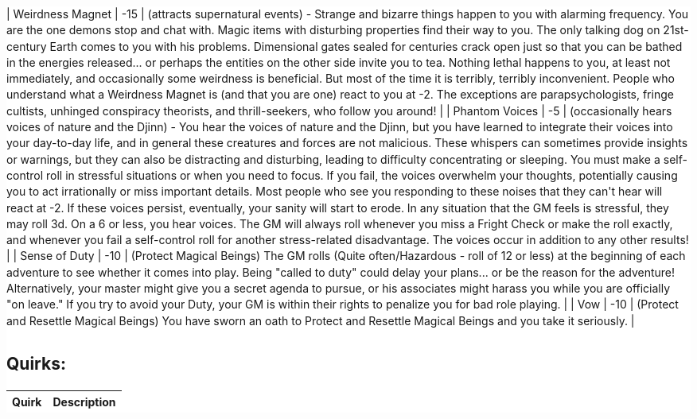 | Weirdness Magnet | -15   | (attracts supernatural events) - Strange and bizarre things happen to you with alarming frequency. You are the one demons stop and chat with. Magic items with disturbing properties find their way to you. The only talking dog on 21st-century Earth comes to you with his problems. Dimensional gates sealed for centuries crack open just so that you can be bathed in the energies released... or perhaps the entities on the other side invite you to tea. Nothing lethal happens to you, at least not immediately, and occasionally some weirdness is beneficial. But most of the time it is terribly, terribly inconvenient. People who understand what a Weirdness Magnet is (and that you are one) react to you at -2. The exceptions are parapsychologists, fringe cultists, unhinged conspiracy theorists, and thrill-seekers, who follow you around!                                                                                                                                                                                                                                                                                                                                                                                                                                                                                   |
| Phantom Voices   | -5    | (occasionally hears voices of nature and the Djinn) - You hear the voices of nature and the Djinn, but you have learned to integrate their voices into your day-to-day life, and in general these creatures and forces are not malicious. These whispers can sometimes provide insights or warnings, but they can also be distracting and disturbing, leading to difficulty concentrating or sleeping. You must make a self-control roll in stressful situations or when you need to focus. If you fail, the voices overwhelm your thoughts, potentially causing you to act irrationally or miss important details. Most people who see you responding to these noises that they can't hear will react at -2. If these voices persist, eventually, your sanity will start to erode. In any situation that the GM feels is stressful, they may roll 3d. On a 6 or less, you hear voices. The GM will always roll whenever you miss a Fright Check or make the roll exactly, and whenever you fail a self-control roll for another stress-related disadvantage. The voices occur in addition to any other results!                                                                                                                                                                                                                                    |
| Sense of Duty    | -10   | (Protect Magical Beings) The GM rolls (Quite often/Hazardous - roll of 12 or less) at the beginning of each adventure to see whether it comes into play. Being "called to duty" could delay your plans... or be the reason for the adventure! Alternatively, your master might give you a secret agenda to pursue, or his associates might harass you while you are officially "on leave." If you try to avoid your Duty, your GM is within their rights to penalize you for bad role playing.                                                                                                                                                                                                                                                                                                                                                                                                                                                                                                                                                                                                                                                                                                                                                                                                                                                      |
| Vow              | -10   | (Protect and Resettle Magical Beings) You have sworn an oath to Protect and Resettle Magical Beings and you take it seriously.                                                                                                                                                                                                                                                                                                                                                                                                                                                                                                                                                                                                                                                                                                                                                                                                                                                                                                                                                                                                                                                                                                                                                                                                                      |

## Quirks:

| Quirk                                    | Description                                                                                                                                                                                                                                                           |
|------------------------------------------|-----------------------------------------------------------------------------------------------------------------------------------------------------------------------------------------------------------------------------------------------------------------------|